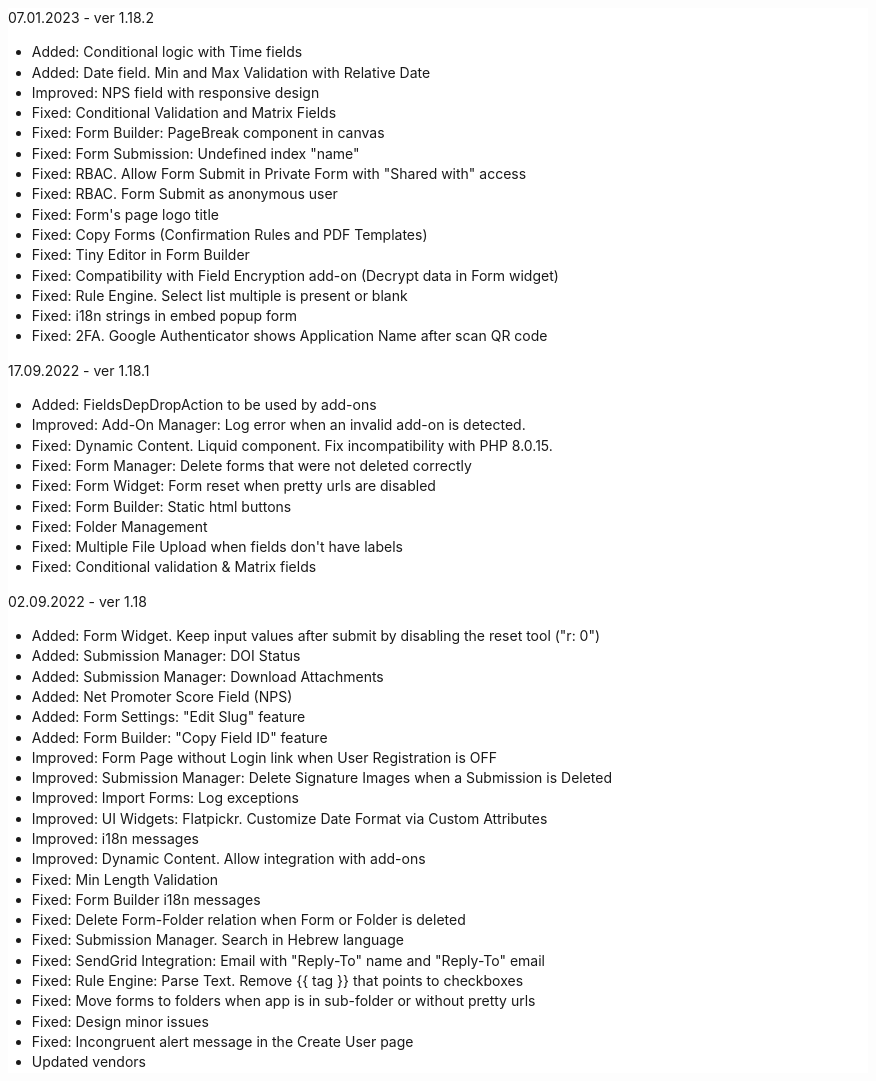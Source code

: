 07.01.2023 - ver 1.18.2

- Added: Conditional logic with Time fields
- Added: Date field. Min and Max Validation with Relative Date
- Improved: NPS field with responsive design
- Fixed: Conditional Validation and Matrix Fields
- Fixed: Form Builder: PageBreak component in canvas
- Fixed: Form Submission: Undefined index "name"
- Fixed: RBAC. Allow Form Submit in Private Form with "Shared with" access
- Fixed: RBAC. Form Submit as anonymous user
- Fixed: Form's page logo title
- Fixed: Copy Forms (Confirmation Rules and PDF Templates)
- Fixed: Tiny Editor in Form Builder
- Fixed: Compatibility with Field Encryption add-on (Decrypt data in Form widget)
- Fixed: Rule Engine. Select list multiple is present or blank
- Fixed: i18n strings in embed popup form
- Fixed: 2FA. Google Authenticator shows Application Name after scan QR code

17.09.2022 - ver 1.18.1

- Added: FieldsDepDropAction to be used by add-ons
- Improved: Add-On Manager: Log error when an invalid add-on is detected.
- Fixed: Dynamic Content. Liquid component. Fix incompatibility with PHP 8.0.15.
- Fixed: Form Manager: Delete forms that were not deleted correctly
- Fixed: Form Widget: Form reset when pretty urls are disabled
- Fixed: Form Builder: Static html buttons
- Fixed: Folder Management
- Fixed: Multiple File Upload when fields don't have labels
- Fixed: Conditional validation & Matrix fields

02.09.2022 - ver 1.18

- Added: Form Widget. Keep input values after submit by disabling the reset tool ("r: 0")
- Added: Submission Manager: DOI Status
- Added: Submission Manager: Download Attachments
- Added: Net Promoter Score Field (NPS)
- Added: Form Settings: "Edit Slug" feature
- Added: Form Builder: "Copy Field ID" feature
- Improved: Form Page without Login link when User Registration is OFF
- Improved: Submission Manager: Delete Signature Images when a Submission is Deleted
- Improved: Import Forms: Log exceptions
- Improved: UI Widgets: Flatpickr. Customize Date Format via Custom Attributes
- Improved: i18n messages
- Improved: Dynamic Content. Allow integration with add-ons
- Fixed: Min Length Validation
- Fixed: Form Builder i18n messages
- Fixed: Delete Form-Folder relation when Form or Folder is deleted
- Fixed: Submission Manager. Search in Hebrew language
- Fixed: SendGrid Integration: Email with "Reply-To" name and "Reply-To" email
- Fixed: Rule Engine: Parse Text. Remove {{ tag }} that points to checkboxes
- Fixed: Move forms to folders when app is in sub-folder or without pretty urls
- Fixed: Design minor issues
- Fixed: Incongruent alert message in the Create User page
- Updated vendors
